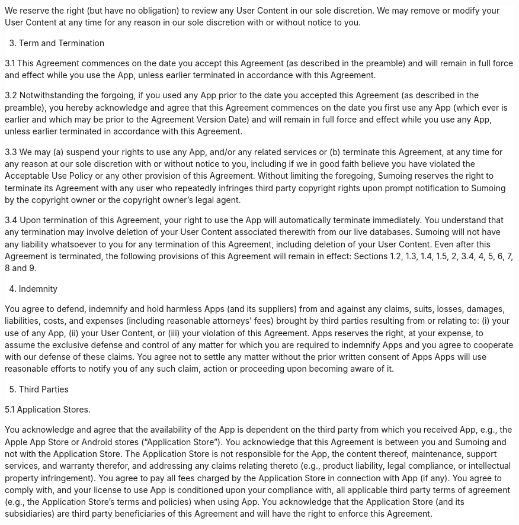 We reserve the right (but have no obligation) to review any User Content in our sole discretion. We may remove or modify your User Content at any time for any reason in our sole discretion with or without notice to you.

3. Term and Termination

3.1 This Agreement commences on the date you accept this Agreement (as described in the preamble) and will remain in full force and effect while you use the App, unless earlier terminated in accordance with this Agreement.

3.2 Notwithstanding the forgoing, if you used any App prior to the date you accepted this Agreement (as described in the preamble), you hereby acknowledge and agree that this Agreement commences on the date you first use any App (which ever is earlier and which may be prior to the Agreement Version Date) and will remain in full force and effect while you use any App, unless earlier terminated in accordance with this Agreement.

3.3 We may (a) suspend your rights to use any App, and/or any related services or (b) terminate this Agreement, at any time for any reason at our sole discretion with or without notice to you, including if we in good faith believe you have violated the Acceptable Use Policy or any other provision of this Agreement. Without limiting the foregoing, Sumoing reserves the right to terminate its Agreement with any user who repeatedly infringes third party copyright rights upon prompt notification to Sumoing by the copyright owner or the copyright owner’s legal agent.

3.4 Upon termination of this Agreement, your right to use the App will automatically terminate immediately. You understand that any termination may involve deletion of your User Content associated therewith from our live databases. Sumoing will not have any liability whatsoever to you for any termination of this Agreement, including deletion of your User Content. Even after this Agreement is terminated, the following provisions of this Agreement will remain in effect: Sections 1.2, 1.3, 1.4, 1.5, 2, 3.4, 4, 5, 6, 7, 8 and 9.

4. Indemnity

You agree to defend, indemnify and hold harmless Apps (and its suppliers) from and against any claims, suits, losses, damages, liabilities, costs, and expenses (including reasonable attorneys’ fees) brought by third parties resulting from or relating to: (i) your use of any App, (ii) your User Content, or (iii) your violation of this Agreement. Apps reserves the right, at your expense, to assume the exclusive defense and control of any matter for which you are required to indemnify Apps and you agree to cooperate with our defense of these claims. You agree not to settle any matter without the prior written consent of Apps  Apps will use reasonable efforts to notify you of any such claim, action or proceeding upon becoming aware of it.

5. Third Parties

5.1 Application Stores.

You acknowledge and agree that the availability of the App is dependent on the third party from which you received App, e.g., the Apple App Store or Android stores (“Application Store”). You acknowledge that this Agreement is between you and Sumoing and not with the Application Store. The Application Store is not responsible for the App, the content thereof, maintenance, support services, and warranty therefor, and addressing any claims relating thereto (e.g., product liability, legal compliance, or intellectual property infringement). You agree to pay all fees charged by the Application Store in connection with App (if any). You agree to comply with, and your license to use App is conditioned upon your compliance with, all applicable third party terms of agreement (e.g., the Application Store’s terms and policies) when using App. You acknowledge that the Application Store (and its subsidiaries) are third party beneficiaries of this Agreement and will have the right to enforce this Agreement.
